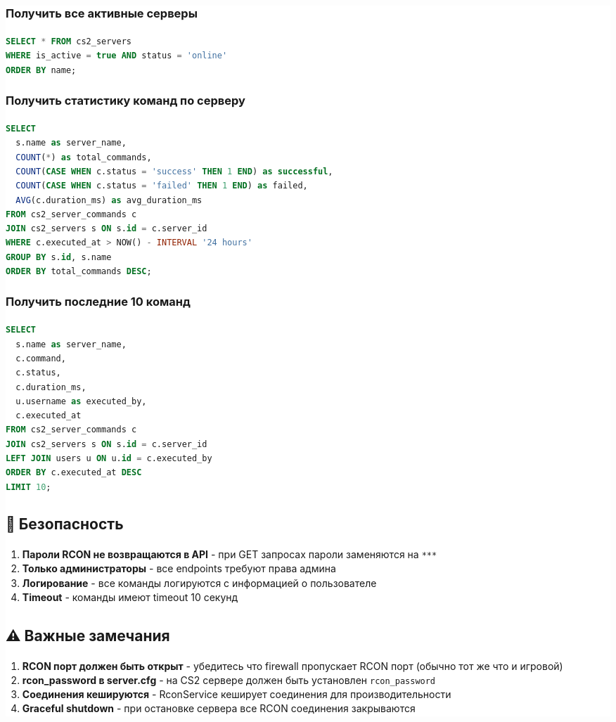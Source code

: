 ### Получить все активные серверы
```sql
SELECT * FROM cs2_servers 
WHERE is_active = true AND status = 'online'
ORDER BY name;
```

### Получить статистику команд по серверу
```sql
SELECT 
  s.name as server_name,
  COUNT(*) as total_commands,
  COUNT(CASE WHEN c.status = 'success' THEN 1 END) as successful,
  COUNT(CASE WHEN c.status = 'failed' THEN 1 END) as failed,
  AVG(c.duration_ms) as avg_duration_ms
FROM cs2_server_commands c
JOIN cs2_servers s ON s.id = c.server_id
WHERE c.executed_at > NOW() - INTERVAL '24 hours'
GROUP BY s.id, s.name
ORDER BY total_commands DESC;
```

### Получить последние 10 команд
```sql
SELECT 
  s.name as server_name,
  c.command,
  c.status,
  c.duration_ms,
  u.username as executed_by,
  c.executed_at
FROM cs2_server_commands c
JOIN cs2_servers s ON s.id = c.server_id
LEFT JOIN users u ON u.id = c.executed_by
ORDER BY c.executed_at DESC
LIMIT 10;
```

## 🔐 Безопасность

1. **Пароли RCON не возвращаются в API** - при GET запросах пароли заменяются на `***`
2. **Только администраторы** - все endpoints требуют права админа
3. **Логирование** - все команды логируются с информацией о пользователе
4. **Timeout** - команды имеют timeout 10 секунд

## ⚠️ Важные замечания

1. **RCON порт должен быть открыт** - убедитесь что firewall пропускает RCON порт (обычно тот же что и игровой)
2. **rcon_password в server.cfg** - на CS2 сервере должен быть установлен `rcon_password`
3. **Соединения кешируются** - RconService кеширует соединения для производительности
4. **Graceful shutdown** - при остановке сервера все RCON соединения закрываются

